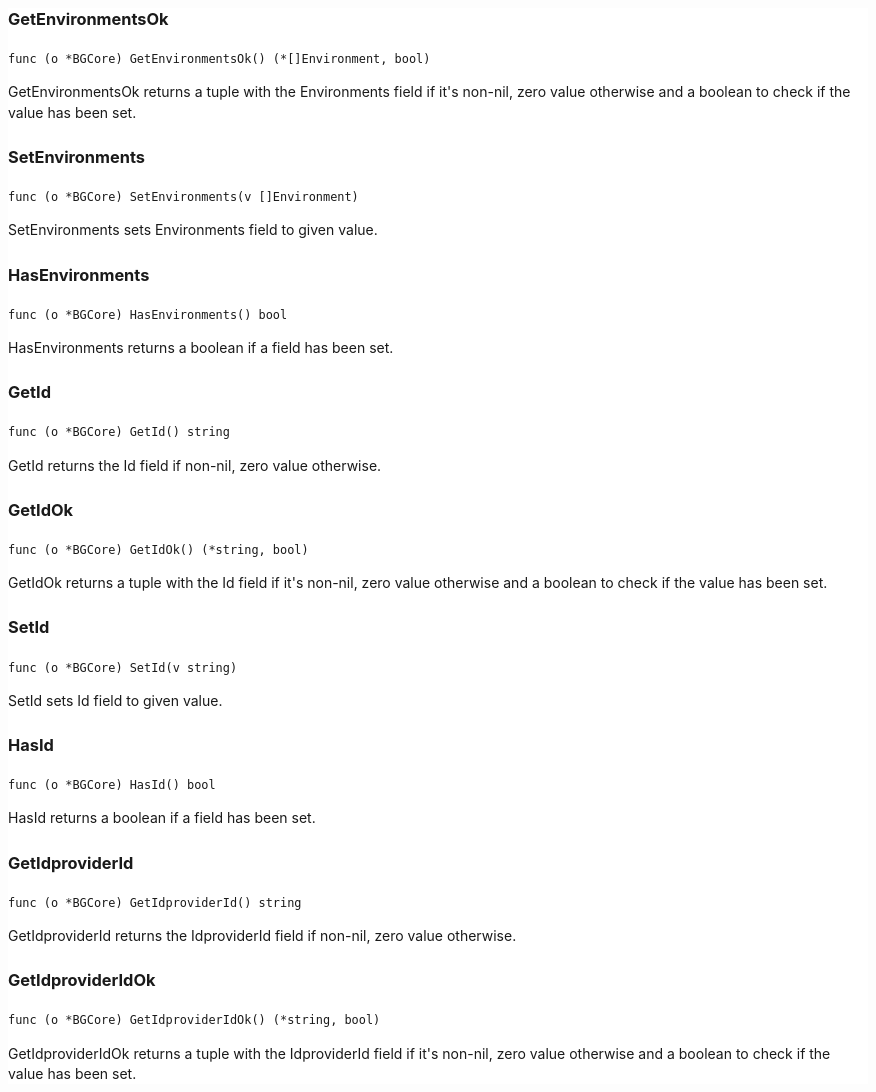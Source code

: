 ### GetEnvironmentsOk

`func (o *BGCore) GetEnvironmentsOk() (*[]Environment, bool)`

GetEnvironmentsOk returns a tuple with the Environments field if it's non-nil, zero value otherwise
and a boolean to check if the value has been set.

### SetEnvironments

`func (o *BGCore) SetEnvironments(v []Environment)`

SetEnvironments sets Environments field to given value.

### HasEnvironments

`func (o *BGCore) HasEnvironments() bool`

HasEnvironments returns a boolean if a field has been set.

### GetId

`func (o *BGCore) GetId() string`

GetId returns the Id field if non-nil, zero value otherwise.

### GetIdOk

`func (o *BGCore) GetIdOk() (*string, bool)`

GetIdOk returns a tuple with the Id field if it's non-nil, zero value otherwise
and a boolean to check if the value has been set.

### SetId

`func (o *BGCore) SetId(v string)`

SetId sets Id field to given value.

### HasId

`func (o *BGCore) HasId() bool`

HasId returns a boolean if a field has been set.

### GetIdproviderId

`func (o *BGCore) GetIdproviderId() string`

GetIdproviderId returns the IdproviderId field if non-nil, zero value otherwise.

### GetIdproviderIdOk

`func (o *BGCore) GetIdproviderIdOk() (*string, bool)`

GetIdproviderIdOk returns a tuple with the IdproviderId field if it's non-nil, zero value otherwise
and a boolean to check if the value has been set.

